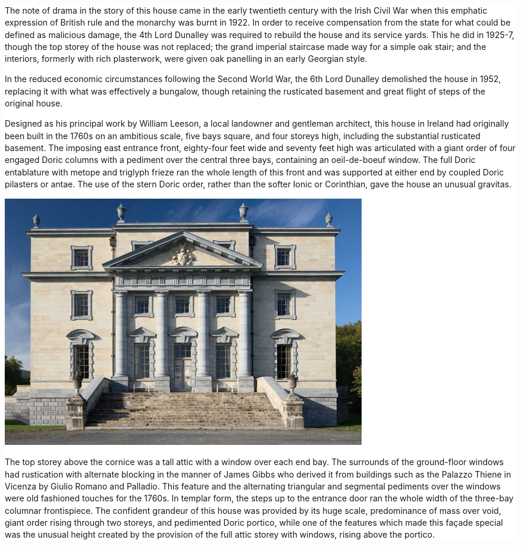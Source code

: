 <p>	
	The note of drama in the story of this house came in the early twentieth century with the Irish Civil War when this emphatic expression of British rule and the monarchy was burnt in 1922. In order to receive compensation from the state for what could be defined as malicious damage, the 4th Lord Dunalley was required to rebuild the house and its service yards. This he did in 1925-7, though the top storey of the house was not replaced; the grand imperial staircase made way for a simple oak stair; and the interiors, formerly with rich plasterwork, were given oak panelling in an early Georgian style.
</p><p>
	In the reduced economic circumstances following the Second World War, the 6th Lord Dunalley demolished the house in 1952, replacing it with what was effectively a bungalow, though retaining the rusticated basement and great flight of steps of the original house. 
</p><p>
	Designed as his principal work by William Leeson, a local landowner and gentleman architect, this house in Ireland had originally been built in the 1760s on an ambitious scale, five bays square, and four storeys high, including the substantial rusticated basement. The imposing east entrance front, eighty-four feet wide and seventy feet high was articulated with a giant order of four engaged Doric columns with a pediment over the central three bays, containing an oeil-de-boeuf window. The full Doric entablature with metope and triglyph frieze ran the whole length of this front and was supported at either end by coupled Doric pilasters or antae. The use of the stern Doric order, rather than the softer Ionic or Corinthian, gave the house an unusual gravitas.
</p>

<a class="fancybox" rel="group" href="/images/projects/kilboy/images/23.jpg">
	<img src="/images/projects/kilboy/images/thumbs/23.jpg" alt="{{ page.title }}" class="half-inset" />
</a>

<p>
	The top storey above the cornice was a tall attic with a window over each end bay. The surrounds of the ground-floor windows had rustication with alternate blocking in the manner of James Gibbs who derived it from buildings such as the Palazzo Thiene in Vicenza by Giulio Romano and Palladio. This feature and the alternating triangular and segmental pediments over the windows were old fashioned touches for the 1760s. In templar form, the steps up to the entrance door ran the whole width of the three-bay columnar frontispiece. The confident grandeur of this house was provided by its huge scale, predominance of mass over void, giant order rising through two storeys, and pedimented Doric portico, while one of the features which made this façade special was the unusual height created by the provision of the full attic storey with windows, rising above the portico.
</p><p>